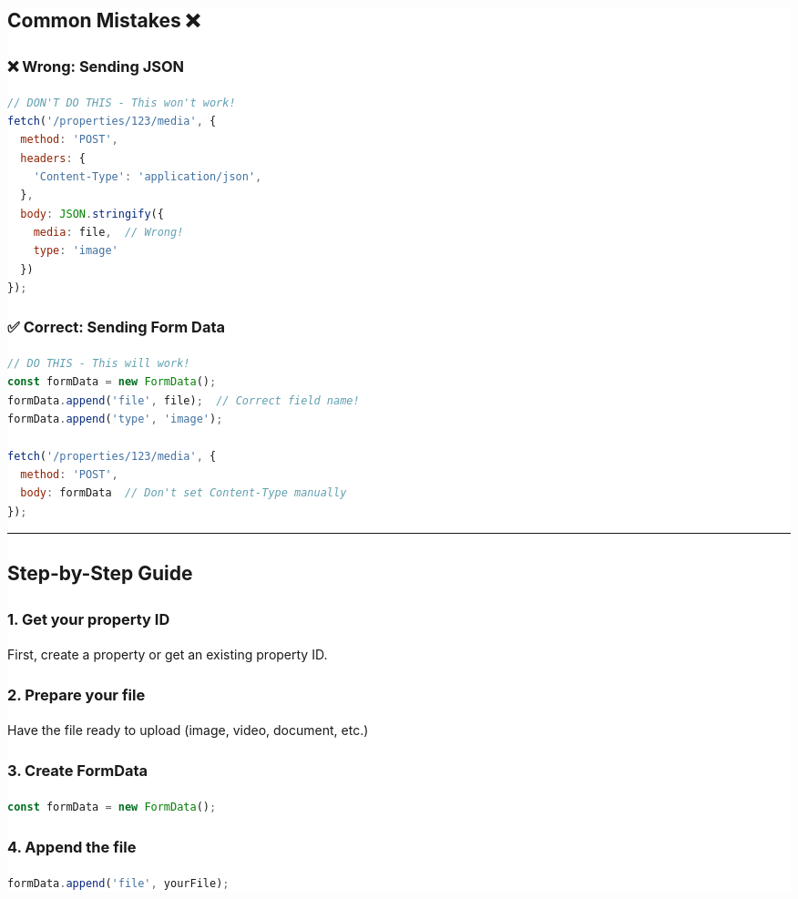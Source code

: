 ## Common Mistakes ❌

### ❌ Wrong: Sending JSON
```javascript
// DON'T DO THIS - This won't work!
fetch('/properties/123/media', {
  method: 'POST',
  headers: {
    'Content-Type': 'application/json',
  },
  body: JSON.stringify({
    media: file,  // Wrong!
    type: 'image'
  })
});
```

### ✅ Correct: Sending Form Data
```javascript
// DO THIS - This will work!
const formData = new FormData();
formData.append('file', file);  // Correct field name!
formData.append('type', 'image');

fetch('/properties/123/media', {
  method: 'POST',
  body: formData  // Don't set Content-Type manually
});
```

---

## Step-by-Step Guide

### 1. Get your property ID
First, create a property or get an existing property ID.

### 2. Prepare your file
Have the file ready to upload (image, video, document, etc.)

### 3. Create FormData
```javascript
const formData = new FormData();
```

### 4. Append the file
```javascript
formData.append('file', yourFile);
```
